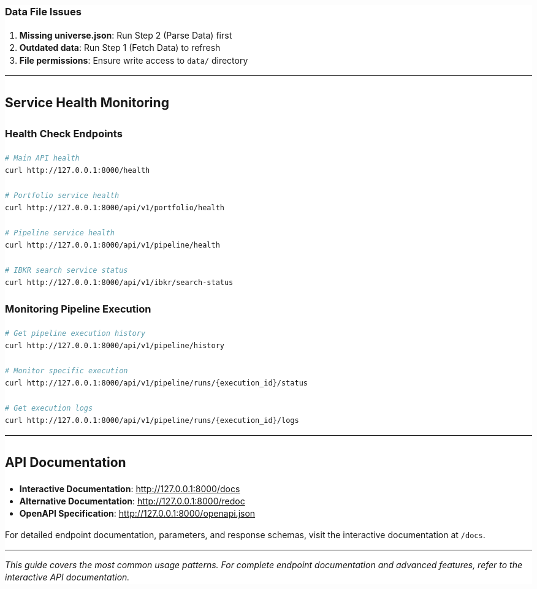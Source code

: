 ### Data File Issues
1. **Missing universe.json**: Run Step 2 (Parse Data) first
2. **Outdated data**: Run Step 1 (Fetch Data) to refresh
3. **File permissions**: Ensure write access to `data/` directory

---

## Service Health Monitoring

### Health Check Endpoints
```bash
# Main API health
curl http://127.0.0.1:8000/health

# Portfolio service health
curl http://127.0.0.1:8000/api/v1/portfolio/health

# Pipeline service health
curl http://127.0.0.1:8000/api/v1/pipeline/health

# IBKR search service status
curl http://127.0.0.1:8000/api/v1/ibkr/search-status
```

### Monitoring Pipeline Execution
```bash
# Get pipeline execution history
curl http://127.0.0.1:8000/api/v1/pipeline/history

# Monitor specific execution
curl http://127.0.0.1:8000/api/v1/pipeline/runs/{execution_id}/status

# Get execution logs
curl http://127.0.0.1:8000/api/v1/pipeline/runs/{execution_id}/logs
```

---

## API Documentation

- **Interactive Documentation**: http://127.0.0.1:8000/docs
- **Alternative Documentation**: http://127.0.0.1:8000/redoc
- **OpenAPI Specification**: http://127.0.0.1:8000/openapi.json

For detailed endpoint documentation, parameters, and response schemas, visit the interactive documentation at `/docs`.

---

*This guide covers the most common usage patterns. For complete endpoint documentation and advanced features, refer to the interactive API documentation.*